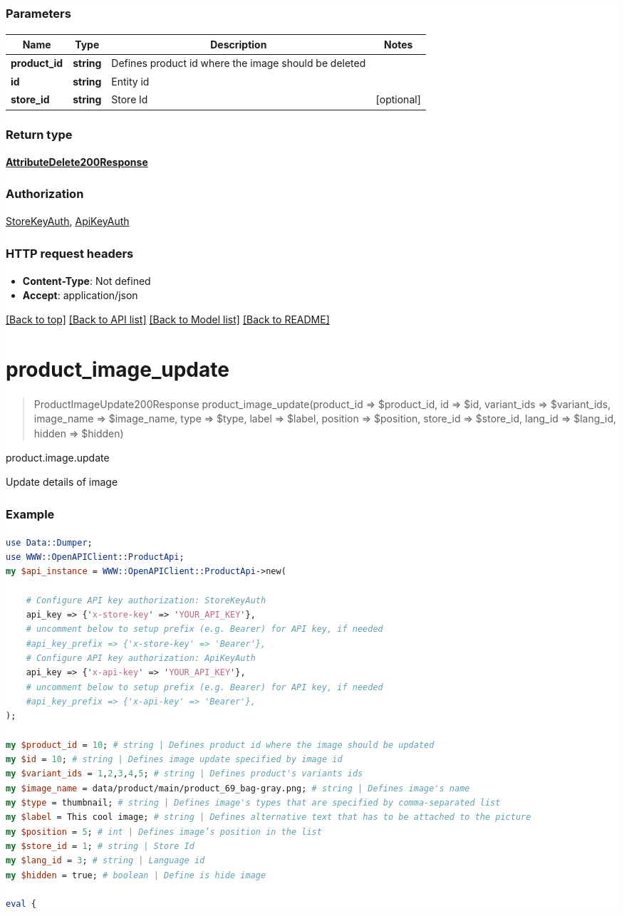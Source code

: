 ### Parameters

Name | Type | Description  | Notes
------------- | ------------- | ------------- | -------------
 **product_id** | **string**| Defines product id where the image should be deleted | 
 **id** | **string**| Entity id | 
 **store_id** | **string**| Store Id | [optional] 

### Return type

[**AttributeDelete200Response**](AttributeDelete200Response.md)

### Authorization

[StoreKeyAuth](../README.md#StoreKeyAuth), [ApiKeyAuth](../README.md#ApiKeyAuth)

### HTTP request headers

 - **Content-Type**: Not defined
 - **Accept**: application/json

[[Back to top]](#) [[Back to API list]](../README.md#documentation-for-api-endpoints) [[Back to Model list]](../README.md#documentation-for-models) [[Back to README]](../README.md)

# **product_image_update**
> ProductImageUpdate200Response product_image_update(product_id => $product_id, id => $id, variant_ids => $variant_ids, image_name => $image_name, type => $type, label => $label, position => $position, store_id => $store_id, lang_id => $lang_id, hidden => $hidden)

product.image.update

Update details of image

### Example
```perl
use Data::Dumper;
use WWW::OpenAPIClient::ProductApi;
my $api_instance = WWW::OpenAPIClient::ProductApi->new(

    # Configure API key authorization: StoreKeyAuth
    api_key => {'x-store-key' => 'YOUR_API_KEY'},
    # uncomment below to setup prefix (e.g. Bearer) for API key, if needed
    #api_key_prefix => {'x-store-key' => 'Bearer'},
    # Configure API key authorization: ApiKeyAuth
    api_key => {'x-api-key' => 'YOUR_API_KEY'},
    # uncomment below to setup prefix (e.g. Bearer) for API key, if needed
    #api_key_prefix => {'x-api-key' => 'Bearer'},
);

my $product_id = 10; # string | Defines product id where the image should be updated
my $id = 10; # string | Defines image update specified by image id
my $variant_ids = 1,2,3,4,5; # string | Defines product's variants ids
my $image_name = data/product/main/product_69_bag-gray.png; # string | Defines image's name
my $type = thumbnail; # string | Defines image's types that are specified by comma-separated list
my $label = This cool image; # string | Defines alternative text that has to be attached to the picture
my $position = 5; # int | Defines image’s position in the list
my $store_id = 1; # string | Store Id
my $lang_id = 3; # string | Language id
my $hidden = true; # boolean | Define is hide image

eval {
```